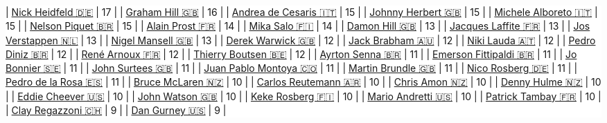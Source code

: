 | [Nick Heidfeld 🇩🇪](/f1/drivers/heidfeld) | 17 |
| [Graham Hill 🇬🇧](/f1/drivers/hill) | 16 |
| [Andrea de Cesaris 🇮🇹](/f1/drivers/cesaris) | 15 |
| [Johnny Herbert 🇬🇧](/f1/drivers/herbert) | 15 |
| [Michele Alboreto 🇮🇹](/f1/drivers/alboreto) | 15 |
| [Nelson Piquet 🇧🇷](/f1/drivers/piquet) | 15 |
| [Alain Prost 🇫🇷](/f1/drivers/prost) | 14 |
| [Mika Salo 🇫🇮](/f1/drivers/salo) | 14 |
| [Damon Hill 🇬🇧](/f1/drivers/damon_hill) | 13 |
| [Jacques Laffite 🇫🇷](/f1/drivers/laffite) | 13 |
| [Jos Verstappen 🇳🇱](/f1/drivers/verstappen) | 13 |
| [Nigel Mansell 🇬🇧](/f1/drivers/mansell) | 13 |
| [Derek Warwick 🇬🇧](/f1/drivers/warwick) | 12 |
| [Jack Brabham 🇦🇺](/f1/drivers/jack_brabham) | 12 |
| [Niki Lauda 🇦🇹](/f1/drivers/lauda) | 12 |
| [Pedro Diniz 🇧🇷](/f1/drivers/diniz) | 12 |
| [René Arnoux 🇫🇷](/f1/drivers/arnoux) | 12 |
| [Thierry Boutsen 🇧🇪](/f1/drivers/boutsen) | 12 |
| [Ayrton Senna 🇧🇷](/f1/drivers/senna) | 11 |
| [Emerson Fittipaldi 🇧🇷](/f1/drivers/emerson_fittipaldi) | 11 |
| [Jo Bonnier 🇸🇪](/f1/drivers/bonnier) | 11 |
| [John Surtees 🇬🇧](/f1/drivers/surtees) | 11 |
| [Juan Pablo Montoya 🇨🇴](/f1/drivers/montoya) | 11 |
| [Martin Brundle 🇬🇧](/f1/drivers/brundle) | 11 |
| [Nico Rosberg 🇩🇪](/f1/drivers/rosberg) | 11 |
| [Pedro de la Rosa 🇪🇸](/f1/drivers/rosa) | 11 |
| [Bruce McLaren 🇳🇿](/f1/drivers/mclaren) | 10 |
| [Carlos Reutemann 🇦🇷](/f1/drivers/reutemann) | 10 |
| [Chris Amon 🇳🇿](/f1/drivers/amon) | 10 |
| [Denny Hulme 🇳🇿](/f1/drivers/hulme) | 10 |
| [Eddie Cheever 🇺🇸](/f1/drivers/cheever) | 10 |
| [John Watson 🇬🇧](/f1/drivers/watson) | 10 |
| [Keke Rosberg 🇫🇮](/f1/drivers/keke_rosberg) | 10 |
| [Mario Andretti 🇺🇸](/f1/drivers/mario_andretti) | 10 |
| [Patrick Tambay 🇫🇷](/f1/drivers/tambay) | 10 |
| [Clay Regazzoni 🇨🇭](/f1/drivers/regazzoni) | 9 |
| [Dan Gurney 🇺🇸](/f1/drivers/gurney) | 9 |